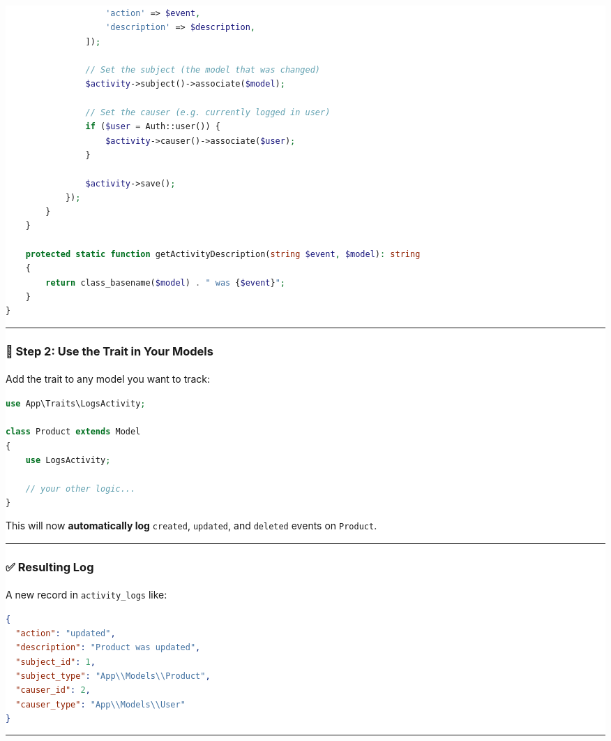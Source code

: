 ```php
                    'action' => $event,
                    'description' => $description,
                ]);

                // Set the subject (the model that was changed)
                $activity->subject()->associate($model);

                // Set the causer (e.g. currently logged in user)
                if ($user = Auth::user()) {
                    $activity->causer()->associate($user);
                }

                $activity->save();
            });
        }
    }

    protected static function getActivityDescription(string $event, $model): string
    {
        return class_basename($model) . " was {$event}";
    }
}
```

---

### 🧱 Step 2: Use the Trait in Your Models

Add the trait to any model you want to track:

```php
use App\Traits\LogsActivity;

class Product extends Model
{
    use LogsActivity;

    // your other logic...
}
```

This will now **automatically log** `created`, `updated`, and `deleted` events on `Product`.

---

### ✅ Resulting Log

A new record in `activity_logs` like:

```json
{
  "action": "updated",
  "description": "Product was updated",
  "subject_id": 1,
  "subject_type": "App\\Models\\Product",
  "causer_id": 2,
  "causer_type": "App\\Models\\User"
}
```

---